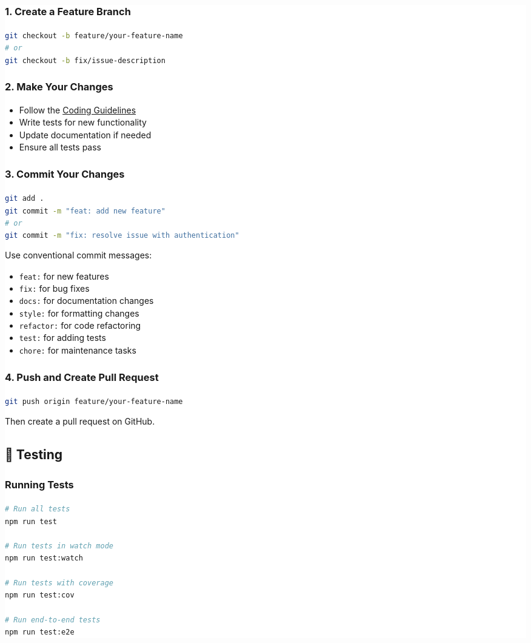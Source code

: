 ### 1. Create a Feature Branch

```bash
git checkout -b feature/your-feature-name
# or
git checkout -b fix/issue-description
```

### 2. Make Your Changes

- Follow the [Coding Guidelines](./docs/developer/coding-guidelines.md)
- Write tests for new functionality
- Update documentation if needed
- Ensure all tests pass

### 3. Commit Your Changes

```bash
git add .
git commit -m "feat: add new feature"
# or
git commit -m "fix: resolve issue with authentication"
```

Use conventional commit messages:
- `feat:` for new features
- `fix:` for bug fixes
- `docs:` for documentation changes
- `style:` for formatting changes
- `refactor:` for code refactoring
- `test:` for adding tests
- `chore:` for maintenance tasks

### 4. Push and Create Pull Request

```bash
git push origin feature/your-feature-name
```

Then create a pull request on GitHub.

## 🧪 Testing

### Running Tests

```bash
# Run all tests
npm run test

# Run tests in watch mode
npm run test:watch

# Run tests with coverage
npm run test:cov

# Run end-to-end tests
npm run test:e2e
```
